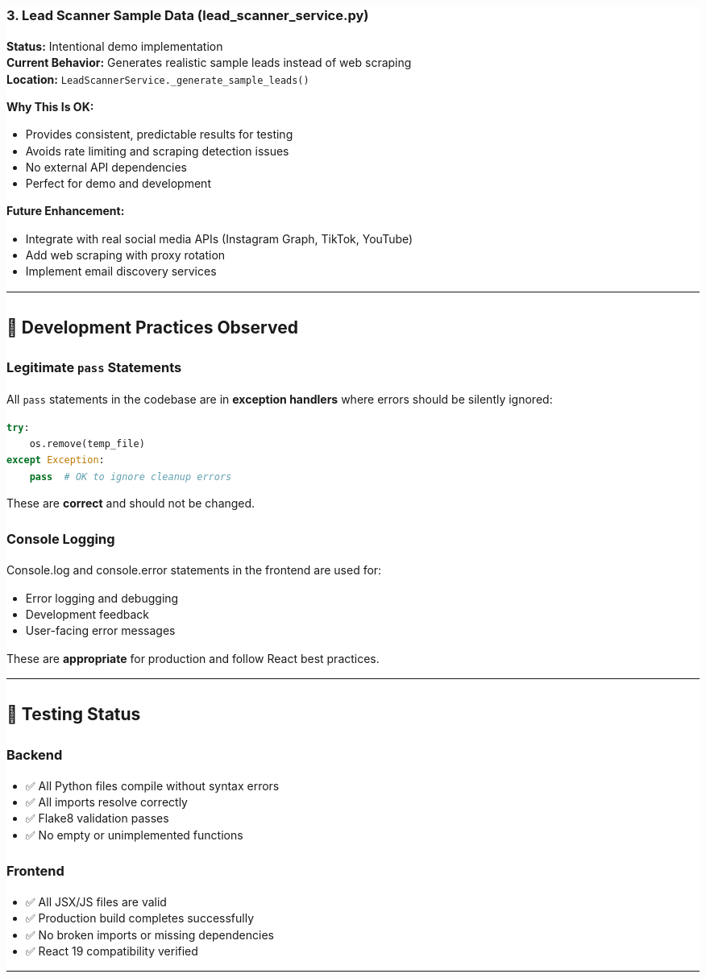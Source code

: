 ### 3. Lead Scanner Sample Data (lead_scanner_service.py)
**Status:** Intentional demo implementation  
**Current Behavior:** Generates realistic sample leads instead of web scraping  
**Location:** `LeadScannerService._generate_sample_leads()`

**Why This Is OK:**
- Provides consistent, predictable results for testing
- Avoids rate limiting and scraping detection issues
- No external API dependencies
- Perfect for demo and development

**Future Enhancement:**
- Integrate with real social media APIs (Instagram Graph, TikTok, YouTube)
- Add web scraping with proxy rotation
- Implement email discovery services

---

## 🔧 Development Practices Observed

### Legitimate `pass` Statements
All `pass` statements in the codebase are in **exception handlers** where errors should be silently ignored:

```python
try:
    os.remove(temp_file)
except Exception:
    pass  # OK to ignore cleanup errors
```

These are **correct** and should not be changed.

### Console Logging
Console.log and console.error statements in the frontend are used for:
- Error logging and debugging
- Development feedback
- User-facing error messages

These are **appropriate** for production and follow React best practices.

---

## 🎯 Testing Status

### Backend
- ✅ All Python files compile without syntax errors
- ✅ All imports resolve correctly
- ✅ Flake8 validation passes
- ✅ No empty or unimplemented functions

### Frontend
- ✅ All JSX/JS files are valid
- ✅ Production build completes successfully
- ✅ No broken imports or missing dependencies
- ✅ React 19 compatibility verified

---